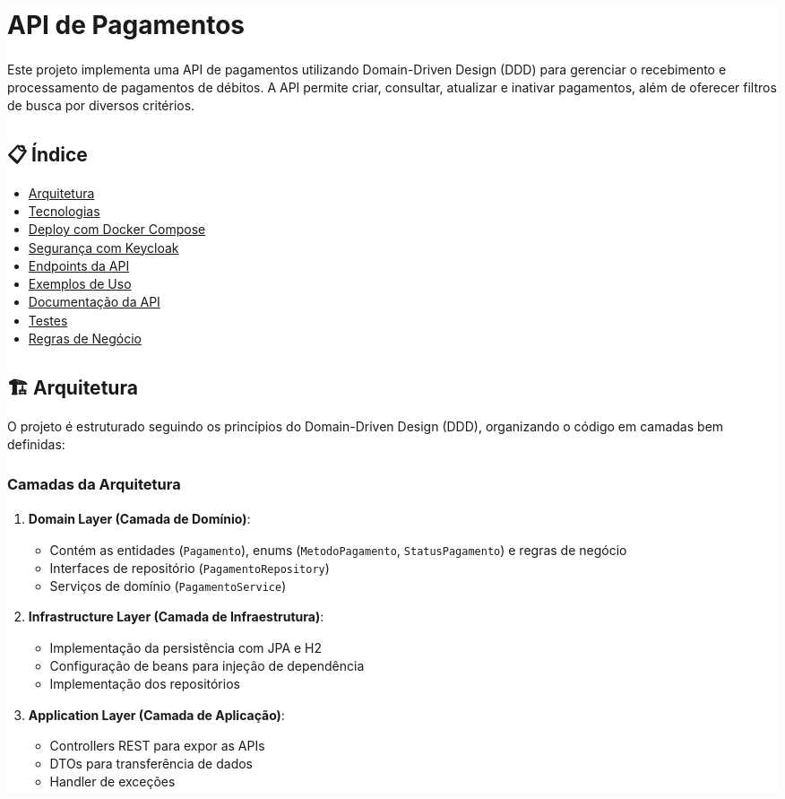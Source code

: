 # API de Pagamentos

Este projeto implementa uma API de pagamentos utilizando Domain-Driven Design (DDD) para gerenciar o recebimento e processamento de pagamentos de débitos. A API permite criar, consultar, atualizar e inativar pagamentos, além de oferecer filtros de busca por diversos critérios.

## 📋 Índice

- [Arquitetura](#-arquitetura)
- [Tecnologias](#-tecnologias)
- [Deploy com Docker Compose](#-configuração-e-execução)
- [Segurança com Keycloak](#-segurança-com-keycloak)
- [Endpoints da API](#-endpoints-da-api)
- [Exemplos de Uso](#-exemplos-de-uso)
- [Documentação da API](#-documentação-da-api)
- [Testes](#-testes)
- [Regras de Negócio](#-regras-de-negócio)

## 🏗 Arquitetura

O projeto é estruturado seguindo os princípios do Domain-Driven Design (DDD), organizando o código em camadas bem definidas:

### Camadas da Arquitetura

1. **Domain Layer (Camada de Domínio)**:
    - Contém as entidades (`Pagamento`), enums (`MetodoPagamento`, `StatusPagamento`) e regras de negócio
    - Interfaces de repositório (`PagamentoRepository`)
    - Serviços de domínio (`PagamentoService`)

2. **Infrastructure Layer (Camada de Infraestrutura)**:
    - Implementação da persistência com JPA e H2
    - Configuração de beans para injeção de dependência
    - Implementação dos repositórios

3. **Application Layer (Camada de Aplicação)**:
    - Controllers REST para expor as APIs
    - DTOs para transferência de dados
    - Handler de exceções
